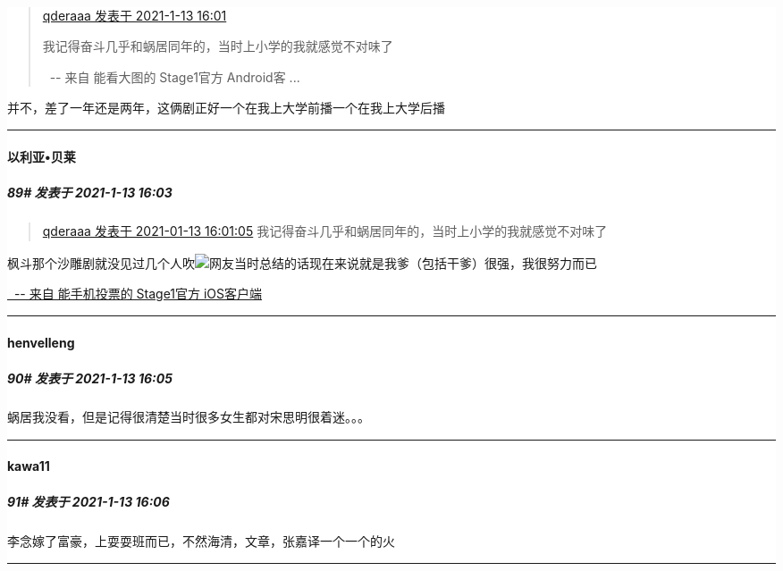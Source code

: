 
<blockquote><a href="httphttps://bbs.saraba1st.com/2b/forum.php?mod=redirect&amp;goto=findpost&amp;pid=50023351&amp;ptid=1982600" target="_blank">qderaaa 发表于 2021-1-13 16:01</a>

我记得奋斗几乎和蜗居同年的，当时上小学的我就感觉不对味了


  -- 来自 能看大图的 Stage1官方 Android客 ...</blockquote>
并不，差了一年还是两年，这俩剧正好一个在我上大学前播一个在我上大学后播







*****

####  以利亚•贝莱  
##### 89#       发表于 2021-1-13 16:03



<blockquote><a href="httphttps://bbs.saraba1st.com/2b/forum.php?mod=redirect&amp;goto=findpost&amp;pid=50023351&amp;ptid=1982600" target="_blank">qderaaa 发表于 2021-01-13 16:01:05</a>
我记得奋斗几乎和蜗居同年的，当时上小学的我就感觉不对味了</blockquote>枫斗那个沙雕剧就没见过几个人吹<img src="https://static.saraba1st.com/image/smiley/face2017/134.png" referrerpolicy="no-referrer">网友当时总结的话现在来说就是我爹（包括干爹）很强，我很努力而已

[  -- 来自 能手机投票的 Stage1官方 iOS客户端](https://itunes.apple.com/fi/app/saraba1st/id1221237470?mt=8)







*****

####  henvelleng  
##### 90#       发表于 2021-1-13 16:05




蜗居我没看，但是记得很清楚当时很多女生都对宋思明很着迷。。。







*****

####  kawa11  
##### 91#       发表于 2021-1-13 16:06




李念嫁了富豪，上耍耍班而已，不然海清，文章，张嘉译一个一个的火







*****
